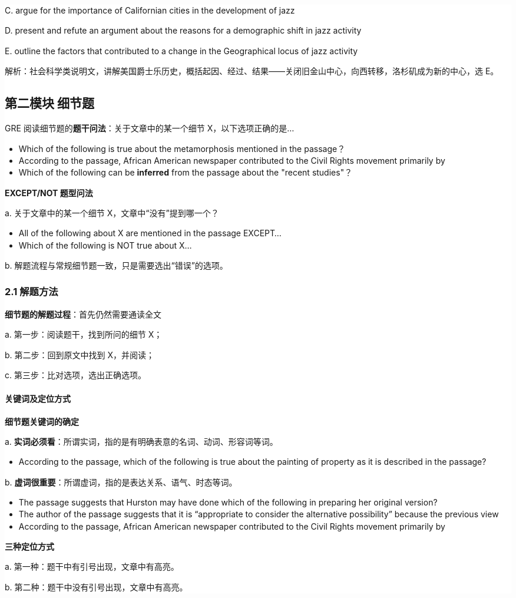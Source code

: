 C. argue for the importance of Californian cities in the development of jazz

D. present and refute an argument about the reasons for a demographic shift in jazz activity

E. outline the factors that contributed to a change in the Geographical locus of jazz activity

解析：社会科学类说明文，讲解美国爵士乐历史，概括起因、经过、结果——关闭旧金山中心，向西转移，洛杉矶成为新的中心，选 E。

## 第二模块 细节题

GRE 阅读细节题的**题干问法**：关于文章中的某一个细节 X，以下选项正确的是…

- Which of the following is true about the metamorphosis mentioned in the passage？
- According to the passage, African American newspaper contributed to the Civil Rights movement primarily by
- Which of the following can be **inferred** from the passage about the "recent studies"？

**EXCEPT/NOT 题型问法**

a. 关于文章中的某一个细节 X，文章中“没有”提到哪一个？

- All of the following about X are mentioned in the passage EXCEPT…
- Which of the following is NOT true about X…

b. 解题流程与常规细节题一致，只是需要选出“错误”的选项。

### 2.1 解题方法

**细节题的解题过程**：首先仍然需要通读全文

a. 第一步：阅读题干，找到所问的细节 X；

b. 第二步：回到原文中找到 X，并阅读；
 
c. 第三步：比对选项，选出正确选项。

#### 关键词及定位方式

**细节题关键词的确定**

a. **实词必须看**：所谓实词，指的是有明确表意的名词、动词、形容词等词。

- According to the passage, which of the following is true about the painting of property as it is described in the passage?

b. **虚词很重要**：所谓虚词，指的是表达关系、语气、时态等词。

- The passage suggests that Hurston may have done which of the following in preparing her original version?
- The author of the passage suggests that it is “appropriate to consider the alternative possibility” because the previous view
- According to the passage, African American newspaper contributed to the Civil Rights movement primarily by

**三种定位方式**

a. 第一种：题干中有引号出现，文章中有高亮。
 
b. 第二种：题干中没有引号出现，文章中有高亮。
